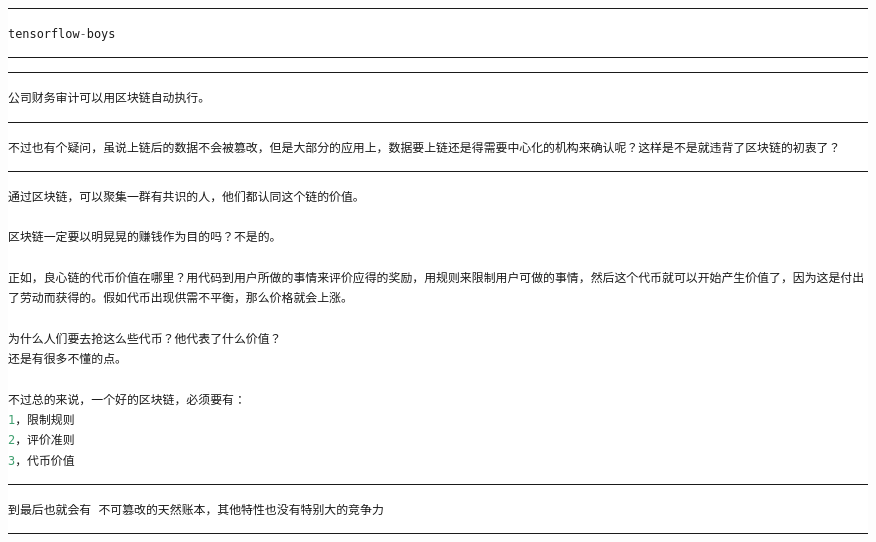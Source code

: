  ----- 
<a style='font-size:1.5em;font-weight:bold'></a> 


 ```java 
tensorflow-boys
```

 ----- 
<a style='font-size:1.5em;font-weight:bold'></a> 



 ----- 
<a style='font-size:1.5em;font-weight:bold'></a> 


 ```java 
公司财务审计可以用区块链自动执行。
```

 ----- 
<a style='font-size:1.5em;font-weight:bold'></a> 


 ```java 
不过也有个疑问，虽说上链后的数据不会被篡改，但是大部分的应用上，数据要上链还是得需要中心化的机构来确认呢？这样是不是就违背了区块链的初衷了？
```

 ----- 
<a style='font-size:1.5em;font-weight:bold'></a> 


 ```java 
通过区块链，可以聚集一群有共识的人，他们都认同这个链的价值。

区块链一定要以明晃晃的赚钱作为目的吗？不是的。

正如，良心链的代币价值在哪里？用代码到用户所做的事情来评价应得的奖励，用规则来限制用户可做的事情，然后这个代币就可以开始产生价值了，因为这是付出了劳动而获得的。假如代币出现供需不平衡，那么价格就会上涨。

为什么人们要去抢这么些代币？他代表了什么价值？
还是有很多不懂的点。

不过总的来说，一个好的区块链，必须要有：
1，限制规则
2，评价准则
3，代币价值
```

 ----- 
<a style='font-size:1.5em;font-weight:bold'></a> 


 ```java 
到最后也就会有 不可篡改的天然账本，其他特性也没有特别大的竞争力
```

 ----- 
<a style='font-size:1.5em;font-weight:bold'></a> 
